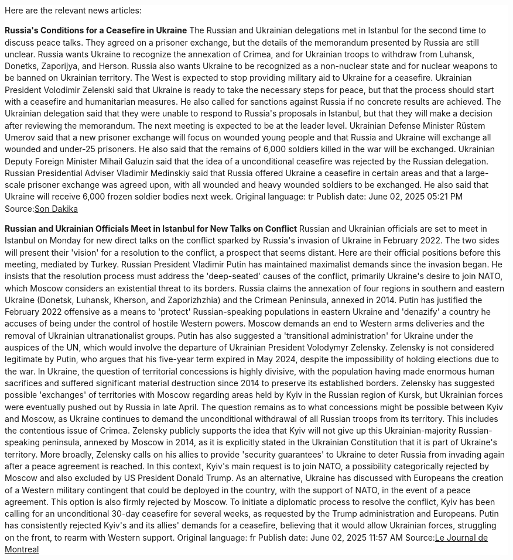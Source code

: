 Here are the relevant news articles:

**Russia's Conditions for a Ceasefire in Ukraine**
The Russian and Ukrainian delegations met in Istanbul for the second time to discuss peace talks. They agreed on a prisoner exchange, but the details of the memorandum presented by Russia are still unclear. Russia wants Ukraine to recognize the annexation of Crimea, and for Ukrainian troops to withdraw from Luhansk, Donetks, Zaporijya, and Herson. Russia also wants Ukraine to be recognized as a non-nuclear state and for nuclear weapons to be banned on Ukrainian territory. The West is expected to stop providing military aid to Ukraine for a ceasefire. Ukrainian President Volodimir Zelenski said that Ukraine is ready to take the necessary steps for peace, but that the process should start with a ceasefire and humanitarian measures. He also called for sanctions against Russia if no concrete results are achieved. The Ukrainian delegation said that they were unable to respond to Russia's proposals in Istanbul, but that they will make a decision after reviewing the memorandum. The next meeting is expected to be at the leader level. Ukrainian Defense Minister Rüstem Umerov said that a new prisoner exchange will focus on wounded young people and that Russia and Ukraine will exchange all wounded and under-25 prisoners. He also said that the remains of 6,000 soldiers killed in the war will be exchanged. Ukrainian Deputy Foreign Minister Mihail Galuzin said that the idea of a unconditional ceasefire was rejected by the Russian delegation. Russian Presidential Adviser Vladimir Medinskiy said that Russia offered Ukraine a ceasefire in certain areas and that a large-scale prisoner exchange was agreed upon, with all wounded and heavy wounded soldiers to be exchanged. He also said that Ukraine will receive 6,000 frozen soldier bodies next week.
Original language: tr
Publish date: June 02, 2025 05:21 PM
Source:[Son Dakika](https://www.sondakika.com/dunya/haber-iste-rusya-nin-ukrayna-ya-sundugu-memorandumun-18702763/)

**Russian and Ukrainian Officials Meet in Istanbul for New Talks on Conflict**
Russian and Ukrainian officials are set to meet in Istanbul on Monday for new direct talks on the conflict sparked by Russia's invasion of Ukraine in February 2022. The two sides will present their 'vision' for a resolution to the conflict, a prospect that seems distant. Here are their official positions before this meeting, mediated by Turkey. Russian President Vladimir Putin has maintained maximalist demands since the invasion began. He insists that the resolution process must address the 'deep-seated' causes of the conflict, primarily Ukraine's desire to join NATO, which Moscow considers an existential threat to its borders. Russia claims the annexation of four regions in southern and eastern Ukraine (Donetsk, Luhansk, Kherson, and Zaporizhzhia) and the Crimean Peninsula, annexed in 2014. Putin has justified the February 2022 offensive as a means to 'protect' Russian-speaking populations in eastern Ukraine and 'denazify' a country he accuses of being under the control of hostile Western powers. Moscow demands an end to Western arms deliveries and the removal of Ukrainian ultranationalist groups. Putin has also suggested a 'transitional administration' for Ukraine under the auspices of the UN, which would involve the departure of Ukrainian President Volodymyr Zelensky. Zelensky is not considered legitimate by Putin, who argues that his five-year term expired in May 2024, despite the impossibility of holding elections due to the war. In Ukraine, the question of territorial concessions is highly divisive, with the population having made enormous human sacrifices and suffered significant material destruction since 2014 to preserve its established borders. Zelensky has suggested possible 'exchanges' of territories with Moscow regarding areas held by Kyiv in the Russian region of Kursk, but Ukrainian forces were eventually pushed out by Russia in late April. The question remains as to what concessions might be possible between Kyiv and Moscow, as Ukraine continues to demand the unconditional withdrawal of all Russian troops from its territory. This includes the contentious issue of Crimea. Zelensky publicly supports the idea that Kyiv will not give up this Ukrainian-majority Russian-speaking peninsula, annexed by Moscow in 2014, as it is explicitly stated in the Ukrainian Constitution that it is part of Ukraine's territory. More broadly, Zelensky calls on his allies to provide 'security guarantees' to Ukraine to deter Russia from invading again after a peace agreement is reached. In this context, Kyiv's main request is to join NATO, a possibility categorically rejected by Moscow and also excluded by US President Donald Trump. As an alternative, Ukraine has discussed with Europeans the creation of a Western military contingent that could be deployed in the country, with the support of NATO, in the event of a peace agreement. This option is also firmly rejected by Moscow. To initiate a diplomatic process to resolve the conflict, Kyiv has been calling for an unconditional 30-day ceasefire for several weeks, as requested by the Trump administration and Europeans. Putin has consistently rejected Kyiv's and its allies' demands for a ceasefire, believing that it would allow Ukrainian forces, struggling on the front, to rearm with Western support.
Original language: fr
Publish date: June 02, 2025 11:57 AM
Source:[Le Journal de Montreal](https://www.journaldemontreal.com/2025/06/02/pourparlers-sur-la-guerre-en-ukraine-voici-les-demandes-des-russes-et-des-ukrainiens)
